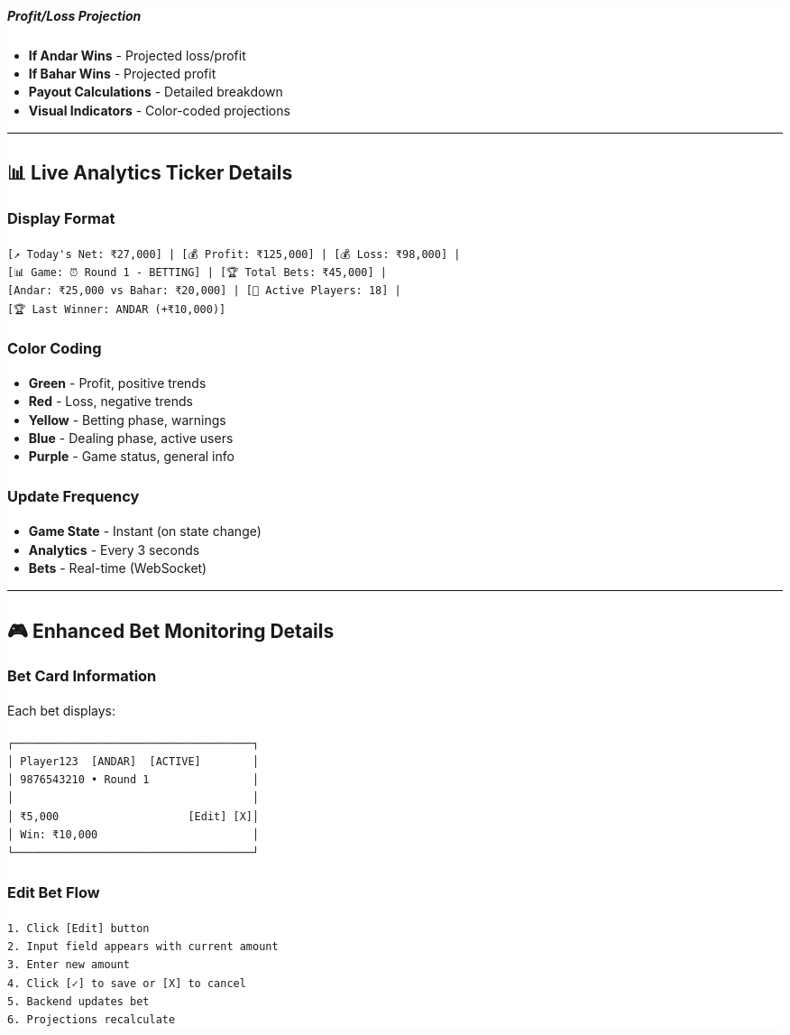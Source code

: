 ##### Profit/Loss Projection
- **If Andar Wins** - Projected loss/profit
- **If Bahar Wins** - Projected profit
- **Payout Calculations** - Detailed breakdown
- **Visual Indicators** - Color-coded projections

---

## 📊 Live Analytics Ticker Details

### Display Format
```
[↗ Today's Net: ₹27,000] | [💰 Profit: ₹125,000] | [💰 Loss: ₹98,000] | 
[📊 Game: ⏰ Round 1 - BETTING] | [🏆 Total Bets: ₹45,000] | 
[Andar: ₹25,000 vs Bahar: ₹20,000] | [👥 Active Players: 18] | 
[🏆 Last Winner: ANDAR (+₹10,000)]
```

### Color Coding
- **Green** - Profit, positive trends
- **Red** - Loss, negative trends
- **Yellow** - Betting phase, warnings
- **Blue** - Dealing phase, active users
- **Purple** - Game status, general info

### Update Frequency
- **Game State** - Instant (on state change)
- **Analytics** - Every 3 seconds
- **Bets** - Real-time (WebSocket)

---

## 🎮 Enhanced Bet Monitoring Details

### Bet Card Information
Each bet displays:
```
┌─────────────────────────────────────┐
│ Player123  [ANDAR]  [ACTIVE]        │
│ 9876543210 • Round 1                │
│                                     │
│ ₹5,000                    [Edit] [X]│
│ Win: ₹10,000                        │
└─────────────────────────────────────┘
```

### Edit Bet Flow
```
1. Click [Edit] button
2. Input field appears with current amount
3. Enter new amount
4. Click [✓] to save or [X] to cancel
5. Backend updates bet
6. Projections recalculate
```
